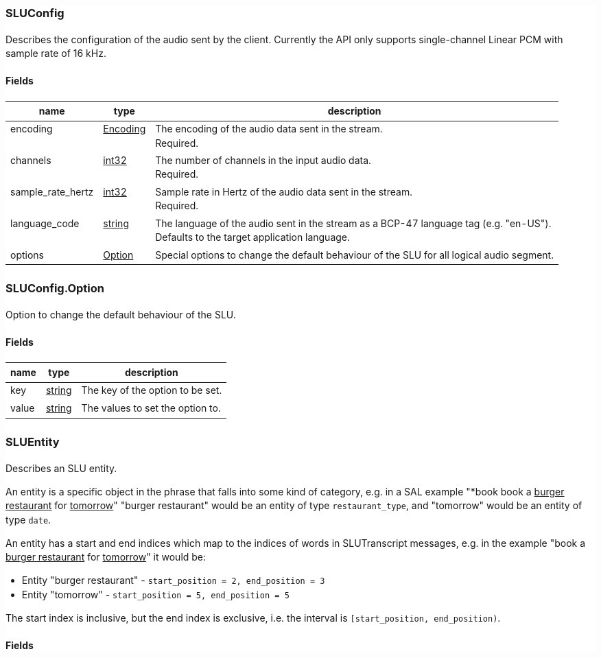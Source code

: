 
<a name="speechly.slu.v1.SLUConfig"></a>
### SLUConfig

Describes the configuration of the audio sent by the client.
Currently the API only supports single-channel Linear PCM with sample rate of 16 kHz.

#### Fields

| name | type | description |
| ---- | ---- | ----------- |
| encoding | [Encoding](#speechly.slu.v1.SLUConfig.Encoding) | The encoding of the audio data sent in the stream.<br/>Required. |
| channels | [int32](#int32) | The number of channels in the input audio data.<br/>Required. |
| sample_rate_hertz | [int32](#int32) | Sample rate in Hertz of the audio data sent in the stream.<br/>Required. |
| language_code | [string](#string) | The language of the audio sent in the stream as a BCP-47 language tag (e.g. "en-US").<br/>Defaults to the target application language. |
| options | [Option](#speechly.slu.v1.SLUConfig.Option) | Special options to change the default behaviour of the SLU for all logical audio segment. |


<a name="speechly.slu.v1.SLUConfig.Option"></a>
### SLUConfig.Option

Option to change the default behaviour of the SLU.

#### Fields

| name | type | description |
| ---- | ---- | ----------- |
| key | [string](#string) | The key of the option to be set. |
| value | [string](#string) | The values to set the option to. |


<a name="speechly.slu.v1.SLUEntity"></a>
### SLUEntity

Describes an SLU entity.

An entity is a specific object in the phrase that falls into some kind of category,
e.g. in a SAL example "*book book a [burger restaurant](restaurant_type) for [tomorrow](date)"
"burger restaurant" would be an entity of type `restaurant_type`,
and "tomorrow" would be an entity of type `date`.

An entity has a start and end indices which map to the indices of words in SLUTranscript messages,
e.g. in the example "book a [burger restaurant](restaurant_type) for [tomorrow](date)" it would be:

- Entity "burger restaurant" - `start_position = 2, end_position = 3`
- Entity "tomorrow" - `start_position = 5, end_position = 5`

The start index is inclusive, but the end index is exclusive, i.e. the interval is `[start_position, end_position)`.

#### Fields
